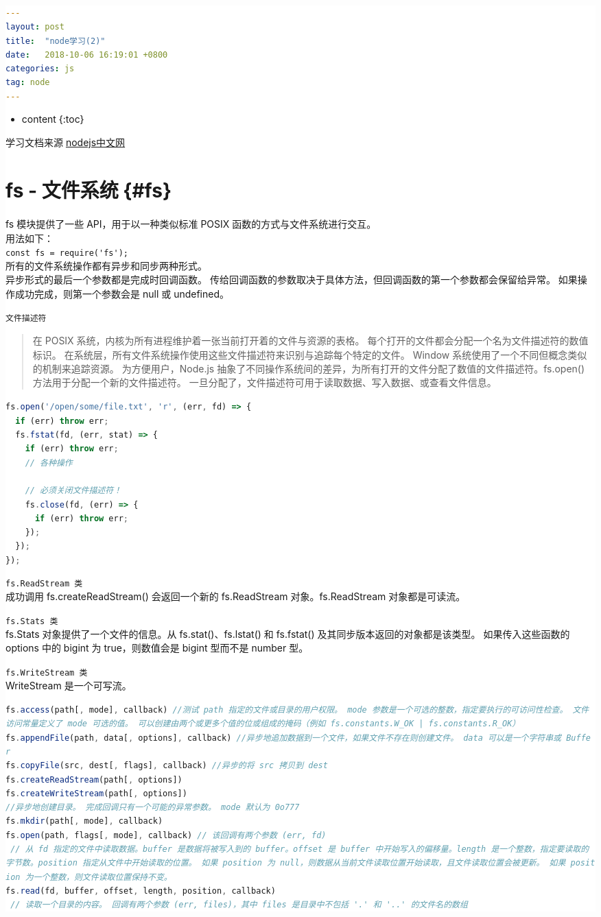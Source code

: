 ```yaml
---
layout: post
title:  "node学习(2)"
date:   2018-10-06 16:19:01 +0800
categories: js
tag: node
---
```


* content
{:toc}

学习文档来源 [nodejs中文网](http://nodejs.cn/api/net.html)

fs - 文件系统			{#fs}
====================================

fs 模块提供了一些 API，用于以一种类似标准 POSIX 函数的方式与文件系统进行交互。  
用法如下：  
`const fs = require('fs');`  
所有的文件系统操作都有异步和同步两种形式。  
异步形式的最后一个参数都是完成时回调函数。 传给回调函数的参数取决于具体方法，但回调函数的第一个参数都会保留给异常。 如果操作成功完成，则第一个参数会是 null 或 undefined。  

`文件描述符`  
>在 POSIX 系统，内核为所有进程维护着一张当前打开着的文件与资源的表格。 每个打开的文件都会分配一个名为文件描述符的数值标识。 在系统层，所有文件系统操作使用这些文件描述符来识别与追踪每个特定的文件。 Window 系统使用了一个不同但概念类似的机制来追踪资源。 为方便用户，Node.js 抽象了不同操作系统间的差异，为所有打开的文件分配了数值的文件描述符。fs.open() 方法用于分配一个新的文件描述符。 一旦分配了，文件描述符可用于读取数据、写入数据、或查看文件信息。  

```javascript
fs.open('/open/some/file.txt', 'r', (err, fd) => {
  if (err) throw err;
  fs.fstat(fd, (err, stat) => {
    if (err) throw err;
    // 各种操作

    // 必须关闭文件描述符！
    fs.close(fd, (err) => {
      if (err) throw err;
    });
  });
});
```

`fs.ReadStream 类`  
成功调用 fs.createReadStream() 会返回一个新的 fs.ReadStream 对象。fs.ReadStream 对象都是可读流。  

`fs.Stats 类`  
fs.Stats 对象提供了一个文件的信息。从 fs.stat()、fs.lstat() 和 fs.fstat() 及其同步版本返回的对象都是该类型。 如果传入这些函数的 options 中的 bigint 为 true，则数值会是 bigint 型而不是 number 型。  

`fs.WriteStream 类`  
WriteStream 是一个可写流。  

```javascript
fs.access(path[, mode], callback) //测试 path 指定的文件或目录的用户权限。 mode 参数是一个可选的整数，指定要执行的可访问性检查。 文件访问常量定义了 mode 可选的值。 可以创建由两个或更多个值的位或组成的掩码（例如 fs.constants.W_OK | fs.constants.R_OK）  
fs.appendFile(path, data[, options], callback) //异步地追加数据到一个文件，如果文件不存在则创建文件。 data 可以是一个字符串或 Buffer  
fs.copyFile(src, dest[, flags], callback) //异步的将 src 拷贝到 dest
fs.createReadStream(path[, options])
fs.createWriteStream(path[, options])
//异步地创建目录。 完成回调只有一个可能的异常参数。 mode 默认为 0o777
fs.mkdir(path[, mode], callback)
fs.open(path, flags[, mode], callback) // 该回调有两个参数 (err, fd)
 // 从 fd 指定的文件中读取数据。buffer 是数据将被写入到的 buffer。offset 是 buffer 中开始写入的偏移量。length 是一个整数，指定要读取的字节数。position 指定从文件中开始读取的位置。 如果 position 为 null，则数据从当前文件读取位置开始读取，且文件读取位置会被更新。 如果 position 为一个整数，则文件读取位置保持不变。
fs.read(fd, buffer, offset, length, position, callback)
 // 读取一个目录的内容。 回调有两个参数 (err, files)，其中 files 是目录中不包括 '.' 和 '..' 的文件名的数组
```